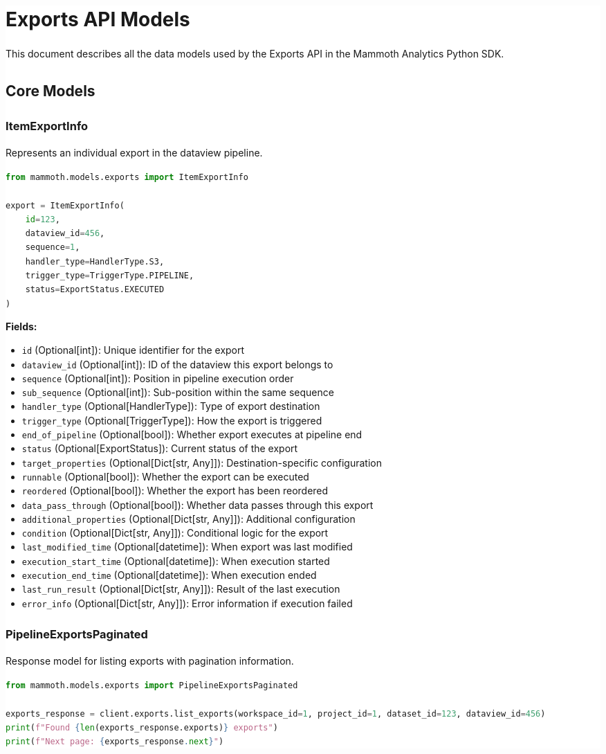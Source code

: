 # Exports API Models

This document describes all the data models used by the Exports API in the Mammoth Analytics Python SDK.

## Core Models

### ItemExportInfo

Represents an individual export in the dataview pipeline.

```python
from mammoth.models.exports import ItemExportInfo

export = ItemExportInfo(
    id=123,
    dataview_id=456,
    sequence=1,
    handler_type=HandlerType.S3,
    trigger_type=TriggerType.PIPELINE,
    status=ExportStatus.EXECUTED
)
```

**Fields:**
- `id` (Optional[int]): Unique identifier for the export
- `dataview_id` (Optional[int]): ID of the dataview this export belongs to
- `sequence` (Optional[int]): Position in pipeline execution order
- `sub_sequence` (Optional[int]): Sub-position within the same sequence
- `handler_type` (Optional[HandlerType]): Type of export destination
- `trigger_type` (Optional[TriggerType]): How the export is triggered
- `end_of_pipeline` (Optional[bool]): Whether export executes at pipeline end
- `status` (Optional[ExportStatus]): Current status of the export
- `target_properties` (Optional[Dict[str, Any]]): Destination-specific configuration
- `runnable` (Optional[bool]): Whether the export can be executed
- `reordered` (Optional[bool]): Whether the export has been reordered
- `data_pass_through` (Optional[bool]): Whether data passes through this export
- `additional_properties` (Optional[Dict[str, Any]]): Additional configuration
- `condition` (Optional[Dict[str, Any]]): Conditional logic for the export
- `last_modified_time` (Optional[datetime]): When export was last modified
- `execution_start_time` (Optional[datetime]): When execution started
- `execution_end_time` (Optional[datetime]): When execution ended
- `last_run_result` (Optional[Dict[str, Any]]): Result of the last execution
- `error_info` (Optional[Dict[str, Any]]): Error information if execution failed

### PipelineExportsPaginated

Response model for listing exports with pagination information.

```python
from mammoth.models.exports import PipelineExportsPaginated

exports_response = client.exports.list_exports(workspace_id=1, project_id=1, dataset_id=123, dataview_id=456)
print(f"Found {len(exports_response.exports)} exports")
print(f"Next page: {exports_response.next}")
```
